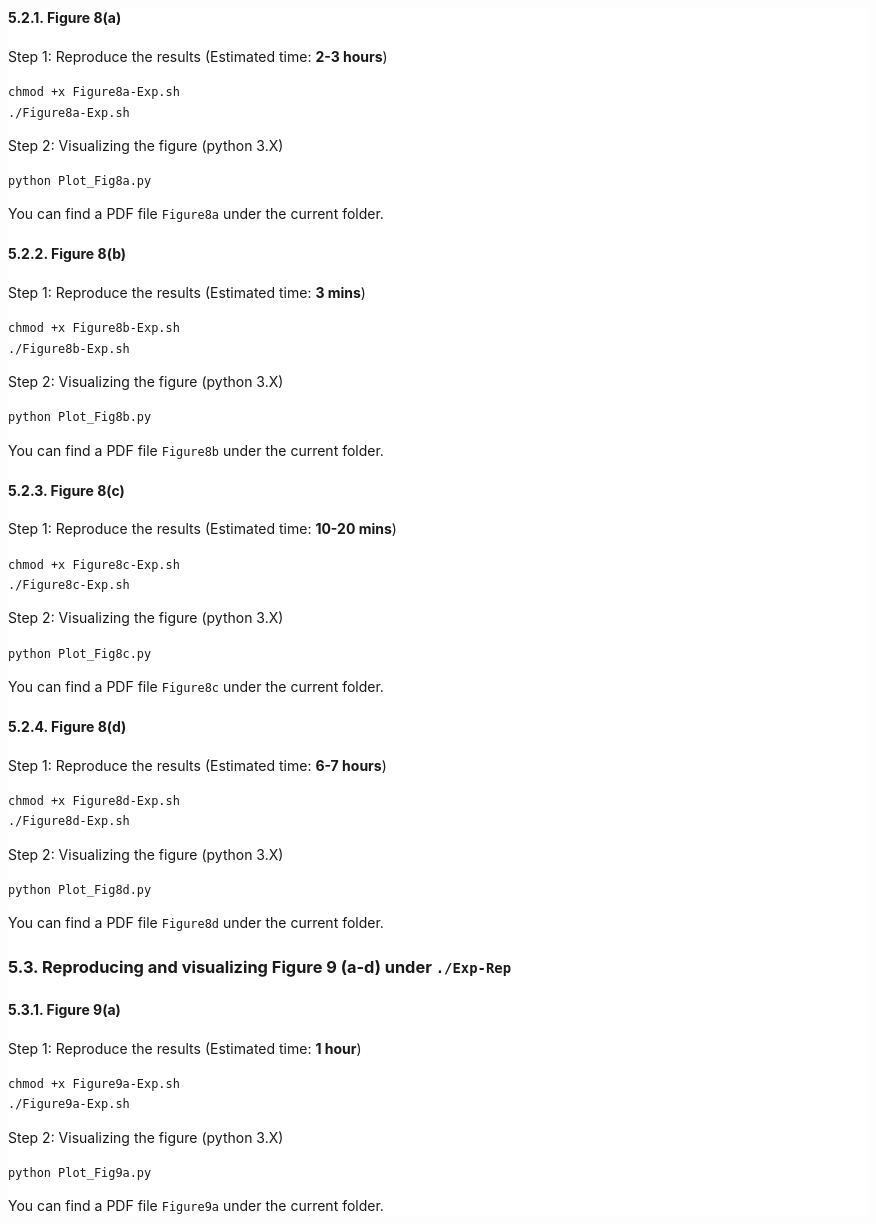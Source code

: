 #### 5.2.1. Figure 8(a)
Step 1: Reproduce the results (Estimated time: **2-3 hours**)
```
chmod +x Figure8a-Exp.sh
./Figure8a-Exp.sh
```
Step 2: Visualizing the figure (python 3.X)
```
python Plot_Fig8a.py
```
You can find a PDF file `Figure8a` under the current folder.


#### 5.2.2. Figure 8(b)
Step 1: Reproduce the results (Estimated time: **3 mins**)
```
chmod +x Figure8b-Exp.sh
./Figure8b-Exp.sh
```
Step 2: Visualizing the figure (python 3.X)
```
python Plot_Fig8b.py
```
You can find a PDF file `Figure8b` under the current folder.

#### 5.2.3. Figure 8(c)
Step 1: Reproduce the results (Estimated time: **10-20 mins**)
```
chmod +x Figure8c-Exp.sh
./Figure8c-Exp.sh
```
Step 2: Visualizing the figure (python 3.X)
```
python Plot_Fig8c.py
```
You can find a PDF file `Figure8c` under the current folder.


#### 5.2.4. Figure 8(d)
Step 1: Reproduce the results (Estimated time: **6-7 hours**)
```
chmod +x Figure8d-Exp.sh
./Figure8d-Exp.sh
```
Step 2: Visualizing the figure (python 3.X)
```
python Plot_Fig8d.py
```
You can find a PDF file `Figure8d` under the current folder.


### 5.3. Reproducing and visualizing Figure 9 (a-d) under `./Exp-Rep`

#### 5.3.1. Figure 9(a)
Step 1: Reproduce the results (Estimated time: **1 hour**)
```
chmod +x Figure9a-Exp.sh
./Figure9a-Exp.sh
```
Step 2: Visualizing the figure (python 3.X)
```
python Plot_Fig9a.py
```
You can find a PDF file `Figure9a` under the current folder.
